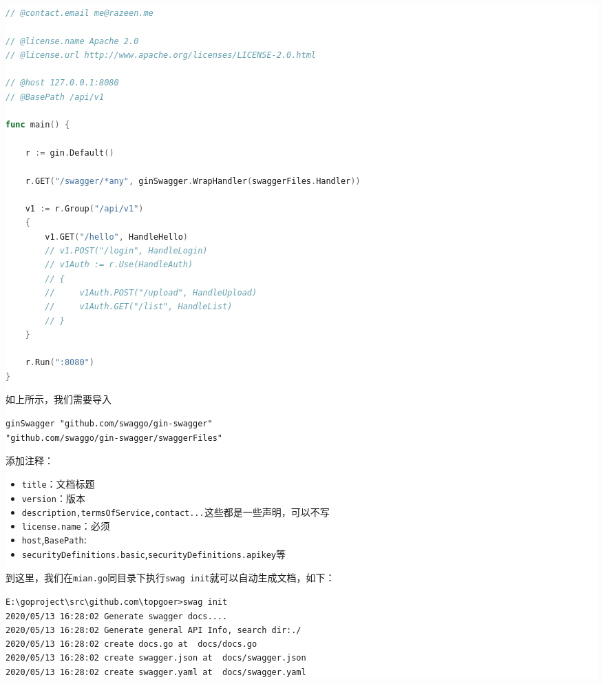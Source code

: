 ```go
// @contact.email me@razeen.me

// @license.name Apache 2.0
// @license.url http://www.apache.org/licenses/LICENSE-2.0.html

// @host 127.0.0.1:8080
// @BasePath /api/v1

func main() {

    r := gin.Default()

    r.GET("/swagger/*any", ginSwagger.WrapHandler(swaggerFiles.Handler))

    v1 := r.Group("/api/v1")
    {
        v1.GET("/hello", HandleHello)
        // v1.POST("/login", HandleLogin)
        // v1Auth := r.Use(HandleAuth)
        // {
        //     v1Auth.POST("/upload", HandleUpload)
        //     v1Auth.GET("/list", HandleList)
        // }
    }

    r.Run(":8080")
}
```

如上所示，我们需要导入

```
ginSwagger "github.com/swaggo/gin-swagger"
"github.com/swaggo/gin-swagger/swaggerFiles"
```

添加注释：

+ `title`：文档标题
+ `version`：版本
+ `description,termsOfService,contact...`这些都是一些声明，可以不写
+ `license.name`：必须
+ `host`,`BasePath`:
+ `securityDefinitions.basic`,`securityDefinitions.apikey`等

到这里，我们在`mian.go`同目录下执行`swag init`就可以自动生成文档，如下：

```
E:\goproject\src\github.com\topgoer>swag init
2020/05/13 16:28:02 Generate swagger docs....
2020/05/13 16:28:02 Generate general API Info, search dir:./
2020/05/13 16:28:02 create docs.go at  docs/docs.go
2020/05/13 16:28:02 create swagger.json at  docs/swagger.json
2020/05/13 16:28:02 create swagger.yaml at  docs/swagger.yaml
```
